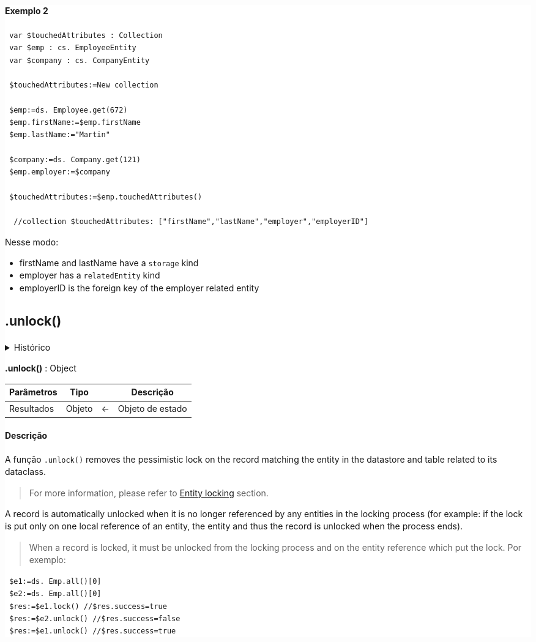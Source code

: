 #### Exemplo 2

```4d
 var $touchedAttributes : Collection
 var $emp : cs. EmployeeEntity
 var $company : cs. CompanyEntity

 $touchedAttributes:=New collection

 $emp:=ds. Employee.get(672)
 $emp.firstName:=$emp.firstName
 $emp.lastName:="Martin"

 $company:=ds. Company.get(121)
 $emp.employer:=$company

 $touchedAttributes:=$emp.touchedAttributes()

  //collection $touchedAttributes: ["firstName","lastName","employer","employerID"]
```

Nesse modo:

* firstName and lastName have a `storage` kind
* employer has a `relatedEntity` kind
* employerID is the foreign key of the employer related entity




## .unlock()

<details><summary>Histórico</summary></details>


**.unlock()** : Object




| Parâmetros | Tipo   |    | Descrição                                   |
| ---------- | ------ |:--:| ------------------------------------------- |
| Resultados | Objeto | <- | Objeto de estado| |

#### Descrição

A função `.unlock()` removes the pessimistic lock on the record matching the entity in the datastore and table related to its dataclass.

> For more information, please refer to [Entity locking](ORDA/entities.md#entity-locking) section.

A record is automatically unlocked when it is no longer referenced by any entities in the locking process (for example: if the lock is put only on one local reference of an entity, the entity and thus the record is unlocked when the process ends).
> When a record is locked, it must be unlocked from the locking process and on the entity reference which put the lock. Por exemplo:

```4d
 $e1:=ds. Emp.all()[0]
 $e2:=ds. Emp.all()[0]
 $res:=$e1.lock() //$res.success=true
 $res:=$e2.unlock() //$res.success=false
 $res:=$e1.unlock() //$res.success=true
```
